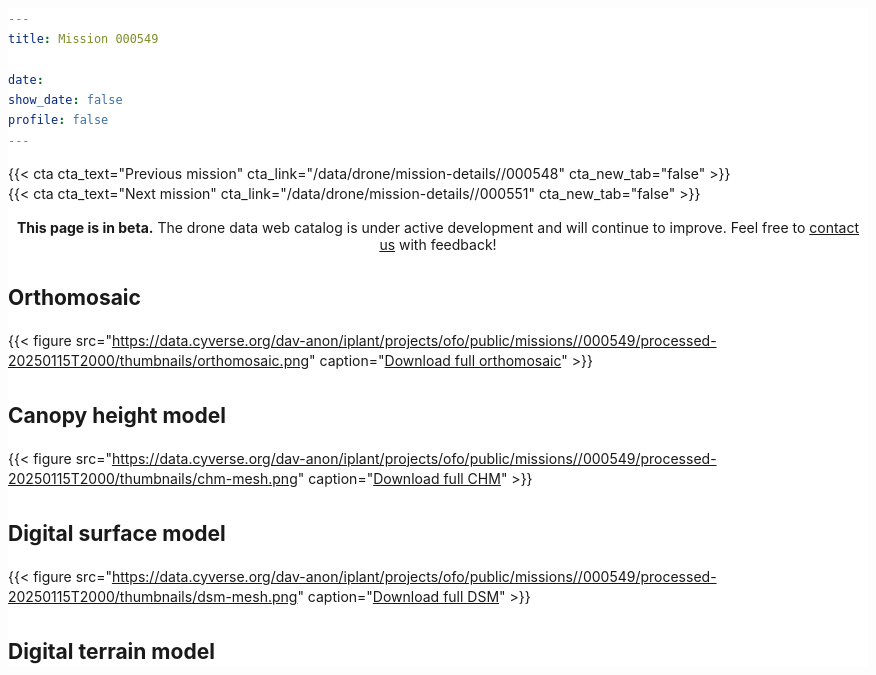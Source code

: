 ```yaml
---
title: Mission 000549

date:
show_date: false
profile: false
---
```


<div class="container">
    <div class="row">
        <div class="col-sm">
            <div class="text-center">
            {{< cta cta_text="Previous mission" cta_link="/data/drone/mission-details//000548" cta_new_tab="false" >}}
            </div>
        </div>
        <div class="col-sm">
            <div class="text-center">
            {{< cta cta_text="Next mission" cta_link="/data/drone/mission-details//000551" cta_new_tab="false" >}}
            </div>
        </div>
    </div>
</div>

<p style="line-height: 125%; text-align:center;"><b>This page is in beta.</b> The drone data web catalog is under active development and will continue to improve. Feel free to <a href="/about/#contact-us">contact us</a> with feedback!</p>

## Orthomosaic

{{< figure src="https://data.cyverse.org/dav-anon/iplant/projects/ofo/public/missions//000549/processed-20250115T2000/thumbnails/orthomosaic.png" caption="[Download full orthomosaic](https://data.cyverse.org/dav-anon/iplant/projects/ofo/public/missions//000549/processed-20250115T2000/full/orthomosaic.tif)" >}}
## Canopy height model

{{< figure src="https://data.cyverse.org/dav-anon/iplant/projects/ofo/public/missions//000549/processed-20250115T2000/thumbnails/chm-mesh.png" caption="[Download full CHM](https://data.cyverse.org/dav-anon/iplant/projects/ofo/public/missions//000549/processed-20250115T2000/full/chm-mesh.tif)" >}}

## Digital surface model

{{< figure src="https://data.cyverse.org/dav-anon/iplant/projects/ofo/public/missions//000549/processed-20250115T2000/thumbnails/dsm-mesh.png" caption="[Download full DSM](https://data.cyverse.org/dav-anon/iplant/projects/ofo/public/missions//000549/processed-20250115T2000/full/dsm-mesh.tif)" >}}

## Digital terrain model
